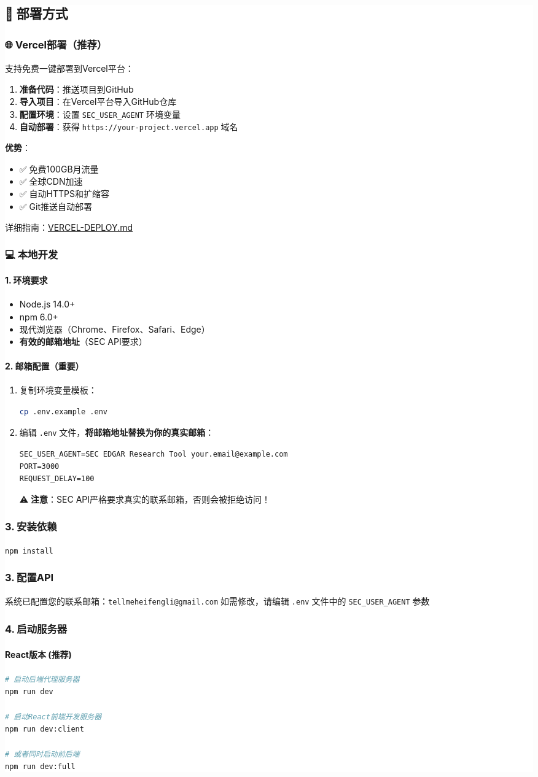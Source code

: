 ## 🚀 部署方式

### 🌐 Vercel部署（推荐）
支持免费一键部署到Vercel平台：

1. **准备代码**：推送项目到GitHub
2. **导入项目**：在Vercel平台导入GitHub仓库
3. **配置环境**：设置 `SEC_USER_AGENT` 环境变量
4. **自动部署**：获得 `https://your-project.vercel.app` 域名

**优势**：
- ✅ 免费100GB月流量
- ✅ 全球CDN加速
- ✅ 自动HTTPS和扩缩容
- ✅ Git推送自动部署

详细指南：[VERCEL-DEPLOY.md](VERCEL-DEPLOY.md)

### 💻 本地开发

#### 1. 环境要求
- Node.js 14.0+
- npm 6.0+
- 现代浏览器（Chrome、Firefox、Safari、Edge）
- **有效的邮箱地址**（SEC API要求）

#### 2. 邮箱配置（重要）
1. 复制环境变量模板：
   ```bash
   cp .env.example .env
   ```

2. 编辑 `.env` 文件，**将邮箱地址替换为你的真实邮箱**：
   ```env
   SEC_USER_AGENT=SEC EDGAR Research Tool your.email@example.com
   PORT=3000
   REQUEST_DELAY=100
   ```

   ⚠️ **注意**：SEC API严格要求真实的联系邮箱，否则会被拒绝访问！

### 3. 安装依赖
```bash
npm install
```

### 3. 配置API
系统已配置您的联系邮箱：`tellmeheifengli@gmail.com`
如需修改，请编辑 `.env` 文件中的 `SEC_USER_AGENT` 参数

### 4. 启动服务器
#### React版本 (推荐)
```bash
# 启动后端代理服务器
npm run dev

# 启动React前端开发服务器
npm run dev:client

# 或者同时启动前后端
npm run dev:full
```
